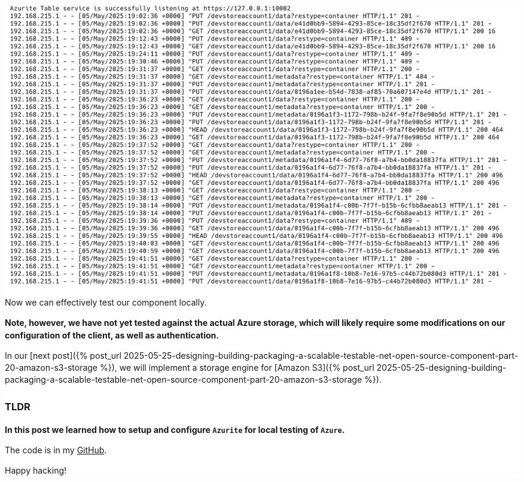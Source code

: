 ![AzuriteTraffic](../images/2025/05/AzuriteTraffic.png)

Now we can effectively test our component locally.

**Note, however, we have not yet tested against the actual Azure storage, which will likely require some modifications on our configuration of the client, as well as authentication.**

In our [next post]({% post_url 2025-05-25-designing-building-packaging-a-scalable-testable-net-open-source-component-part-20-amazon-s3-storage %}), we will implement a storage engine for [Amazon S3]({% post_url 2025-05-25-designing-building-packaging-a-scalable-testable-net-open-source-component-part-20-amazon-s3-storage %}).

### TLDR

**In this post we learned how to setup and configure `Azurite` for local testing of `Azure`.**

The code is in my [GitHub](https://github.com/conradakunga/UploadFileManager).

Happy hacking!
